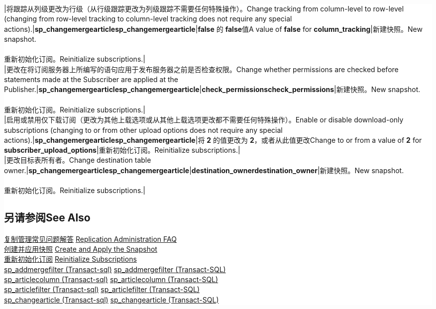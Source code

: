 |<span data-ttu-id="dc73d-340">将跟踪从列级更改为行级（从行级跟踪更改为列级跟踪不需要任何特殊操作）。</span><span class="sxs-lookup"><span data-stu-id="dc73d-340">Change tracking from column-level to row-level (changing from row-level tracking to column-level tracking does not require any special actions).</span></span>|<span data-ttu-id="dc73d-341">**sp_changemergearticle**</span><span class="sxs-lookup"><span data-stu-id="dc73d-341">**sp_changemergearticle**</span></span>|<span data-ttu-id="dc73d-342">**false** 的 **false**值</span><span class="sxs-lookup"><span data-stu-id="dc73d-342">A value of **false** for **column_tracking**</span></span>|<span data-ttu-id="dc73d-343">新建快照。</span><span class="sxs-lookup"><span data-stu-id="dc73d-343">New snapshot.</span></span><br /><br /> <span data-ttu-id="dc73d-344">重新初始化订阅。</span><span class="sxs-lookup"><span data-stu-id="dc73d-344">Reinitialize subscriptions.</span></span>|  
|<span data-ttu-id="dc73d-345">更改在将订阅服务器上所编写的语句应用于发布服务器之前是否检查权限。</span><span class="sxs-lookup"><span data-stu-id="dc73d-345">Change whether permissions are checked before statements made at the Subscriber are applied at the Publisher.</span></span>|<span data-ttu-id="dc73d-346">**sp_changemergearticle**</span><span class="sxs-lookup"><span data-stu-id="dc73d-346">**sp_changemergearticle**</span></span>|<span data-ttu-id="dc73d-347">**check_permissions**</span><span class="sxs-lookup"><span data-stu-id="dc73d-347">**check_permissions**</span></span>|<span data-ttu-id="dc73d-348">新建快照。</span><span class="sxs-lookup"><span data-stu-id="dc73d-348">New snapshot.</span></span><br /><br /> <span data-ttu-id="dc73d-349">重新初始化订阅。</span><span class="sxs-lookup"><span data-stu-id="dc73d-349">Reinitialize subscriptions.</span></span>|  
|<span data-ttu-id="dc73d-350">启用或禁用仅下载订阅（更改为其他上载选项或从其他上载选项更改都不需要任何特殊操作）。</span><span class="sxs-lookup"><span data-stu-id="dc73d-350">Enable or disable download-only subscriptions (changing to or from other upload options does not require any special actions).</span></span>|<span data-ttu-id="dc73d-351">**sp_changemergearticle**</span><span class="sxs-lookup"><span data-stu-id="dc73d-351">**sp_changemergearticle**</span></span>|<span data-ttu-id="dc73d-352">将 **2** 的值更改为 **2**，或者从此值更改</span><span class="sxs-lookup"><span data-stu-id="dc73d-352">Change to or from a value of **2** for **subscriber_upload_options**</span></span>|<span data-ttu-id="dc73d-353">重新初始化订阅。</span><span class="sxs-lookup"><span data-stu-id="dc73d-353">Reinitialize subscriptions.</span></span>|  
|<span data-ttu-id="dc73d-354">更改目标表所有者。</span><span class="sxs-lookup"><span data-stu-id="dc73d-354">Change destination table owner.</span></span>|<span data-ttu-id="dc73d-355">**sp_changemergearticle**</span><span class="sxs-lookup"><span data-stu-id="dc73d-355">**sp_changemergearticle**</span></span>|<span data-ttu-id="dc73d-356">**destination_owner**</span><span class="sxs-lookup"><span data-stu-id="dc73d-356">**destination_owner**</span></span>|<span data-ttu-id="dc73d-357">新建快照。</span><span class="sxs-lookup"><span data-stu-id="dc73d-357">New snapshot.</span></span><br /><br /> <span data-ttu-id="dc73d-358">重新初始化订阅。</span><span class="sxs-lookup"><span data-stu-id="dc73d-358">Reinitialize subscriptions.</span></span>|  
  
## <a name="see-also"></a><span data-ttu-id="dc73d-359">另请参阅</span><span class="sxs-lookup"><span data-stu-id="dc73d-359">See Also</span></span>  
 <span data-ttu-id="dc73d-360">[复制管理常见问题解答](../administration/frequently-asked-questions-for-replication-administrators.md) </span><span class="sxs-lookup"><span data-stu-id="dc73d-360">[Replication Administration FAQ](../administration/frequently-asked-questions-for-replication-administrators.md) </span></span>  
 <span data-ttu-id="dc73d-361">[创建并应用快照](../create-and-apply-the-snapshot.md) </span><span class="sxs-lookup"><span data-stu-id="dc73d-361">[Create and Apply the Snapshot](../create-and-apply-the-snapshot.md) </span></span>  
 <span data-ttu-id="dc73d-362">[重新初始化订阅](../reinitialize-subscriptions.md) </span><span class="sxs-lookup"><span data-stu-id="dc73d-362">[Reinitialize Subscriptions](../reinitialize-subscriptions.md) </span></span>  
 <span data-ttu-id="dc73d-363">[sp_addmergefilter &#40;Transact-sql&#41;](/sql/relational-databases/system-stored-procedures/sp-addmergefilter-transact-sql) </span><span class="sxs-lookup"><span data-stu-id="dc73d-363">[sp_addmergefilter &#40;Transact-SQL&#41;](/sql/relational-databases/system-stored-procedures/sp-addmergefilter-transact-sql) </span></span>  
 <span data-ttu-id="dc73d-364">[sp_articlecolumn &#40;Transact-sql&#41;](/sql/relational-databases/system-stored-procedures/sp-articlecolumn-transact-sql) </span><span class="sxs-lookup"><span data-stu-id="dc73d-364">[sp_articlecolumn &#40;Transact-SQL&#41;](/sql/relational-databases/system-stored-procedures/sp-articlecolumn-transact-sql) </span></span>  
 <span data-ttu-id="dc73d-365">[sp_articlefilter &#40;Transact-sql&#41;](/sql/relational-databases/system-stored-procedures/sp-articlefilter-transact-sql) </span><span class="sxs-lookup"><span data-stu-id="dc73d-365">[sp_articlefilter &#40;Transact-SQL&#41;](/sql/relational-databases/system-stored-procedures/sp-articlefilter-transact-sql) </span></span>  
 <span data-ttu-id="dc73d-366">[sp_changearticle &#40;Transact-sql&#41;](/sql/relational-databases/system-stored-procedures/sp-changearticle-transact-sql) </span><span class="sxs-lookup"><span data-stu-id="dc73d-366">[sp_changearticle &#40;Transact-SQL&#41;](/sql/relational-databases/system-stored-procedures/sp-changearticle-transact-sql) </span></span>  